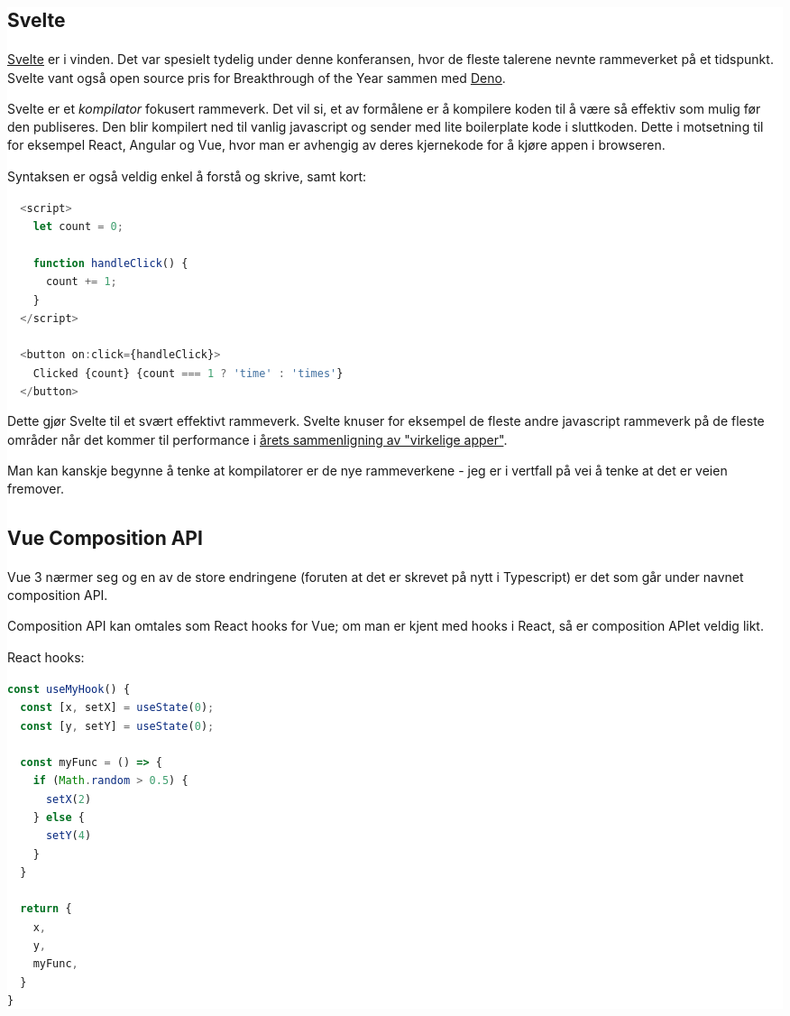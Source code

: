 ## Svelte

[Svelte](https://svelte.dev/) er i vinden. Det var spesielt tydelig under denne konferansen, hvor de fleste talerene nevnte rammeverket på et tidspunkt.
Svelte vant også open source pris for Breakthrough of the Year sammen med [Deno](https://deno.land/).

Svelte er et _kompilator_ fokusert rammeverk. Det vil si, et av formålene er å kompilere koden til å være så effektiv som mulig før den publiseres. Den blir kompilert ned til vanlig javascript og sender med lite boilerplate kode i sluttkoden. Dette i motsetning til for eksempel React, Angular og Vue, hvor man er avhengig av deres kjernekode for å kjøre appen i browseren.

Syntaksen er også veldig enkel å forstå og skrive, samt kort:

```javascript
  <script>
    let count = 0;

    function handleClick() {
      count += 1;
    }
  </script>

  <button on:click={handleClick}>
    Clicked {count} {count === 1 ? 'time' : 'times'}
  </button>

```

Dette gjør Svelte til et svært effektivt rammeverk. Svelte knuser for eksempel de fleste andre javascript rammeverk på de fleste områder når det kommer til performance i [årets sammenligning av "virkelige apper"](https://medium.com/dailyjs/a-realworld-comparison-of-front-end-frameworks-2020-4e50655fe4c1).

Man kan kanskje begynne å tenke at kompilatorer er de nye rammeverkene - jeg er i vertfall på vei å tenke at det er veien fremover.

## Vue Composition API

Vue 3 nærmer seg og en av de store endringene (foruten at det er skrevet på nytt i Typescript) er det som går under navnet composition API.

Composition API kan omtales som React hooks for Vue; om man er kjent med hooks i React, så er composition APIet veldig likt.

React hooks:

```javascript
const useMyHook() {
  const [x, setX] = useState(0);
  const [y, setY] = useState(0);

  const myFunc = () => {
    if (Math.random > 0.5) {
      setX(2)
    } else {
      setY(4)
    }
  }

  return {
    x,
    y,
    myFunc,
  }
}

```